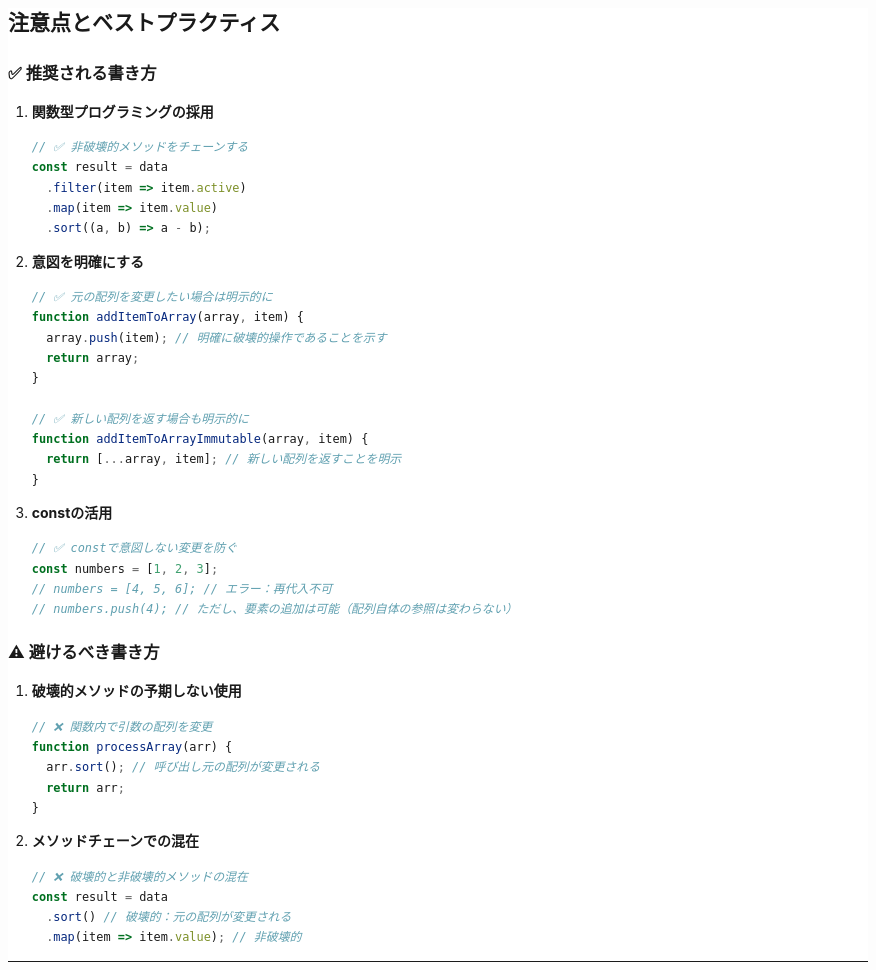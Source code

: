 
## 注意点とベストプラクティス

### ✅ 推奨される書き方

1. **関数型プログラミングの採用**
   ```javascript
   // ✅ 非破壊的メソッドをチェーンする
   const result = data
     .filter(item => item.active)
     .map(item => item.value)
     .sort((a, b) => a - b);
   ```

2. **意図を明確にする**
   ```javascript
   // ✅ 元の配列を変更したい場合は明示的に
   function addItemToArray(array, item) {
     array.push(item); // 明確に破壊的操作であることを示す
     return array;
   }
   
   // ✅ 新しい配列を返す場合も明示的に
   function addItemToArrayImmutable(array, item) {
     return [...array, item]; // 新しい配列を返すことを明示
   }
   ```

3. **constの活用**
   ```javascript
   // ✅ constで意図しない変更を防ぐ
   const numbers = [1, 2, 3];
   // numbers = [4, 5, 6]; // エラー：再代入不可
   // numbers.push(4); // ただし、要素の追加は可能（配列自体の参照は変わらない）
   ```

### ⚠️ 避けるべき書き方

1. **破壊的メソッドの予期しない使用**
   ```javascript
   // ❌ 関数内で引数の配列を変更
   function processArray(arr) {
     arr.sort(); // 呼び出し元の配列が変更される
     return arr;
   }
   ```

2. **メソッドチェーンでの混在**
   ```javascript
   // ❌ 破壊的と非破壊的メソッドの混在
   const result = data
     .sort() // 破壊的：元の配列が変更される
     .map(item => item.value); // 非破壊的
   ```

---